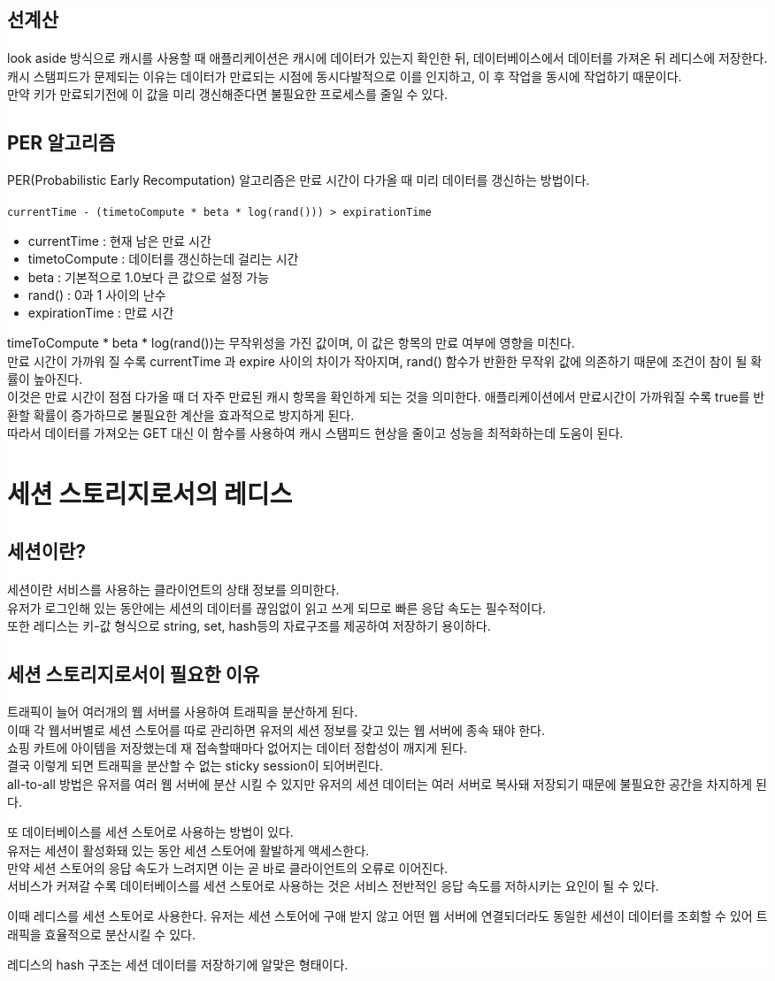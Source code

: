 ## 선계산
look aside 방식으로 캐시를 사용할 때 애플리케이션은 캐시에 데이터가 있는지 확인한 뒤, 데이터베이스에서 데이터를 가져온 뒤
레디스에 저장한다.  
캐시 스탬피드가 문제되는 이유는 데이터가 만료되는 시점에 동시다발적으로 이를 인지하고, 이 후 작업을 동시에 작업하기 때문이다.  
만약 키가 만료되기전에 이 값을 미리 갱신해준다면 불필요한 프로세스를 줄일 수 있다.

## PER 알고리즘
PER(Probabilistic Early Recomputation) 알고리즘은 만료 시간이 다가올 때 미리 데이터를 갱신하는 방법이다.  

```redis
currentTime - (timetoCompute * beta * log(rand())) > expirationTime
```

- currentTime : 현재 남은 만료 시간
- timetoCompute : 데이터를 갱신하는데 걸리는 시간
- beta : 기본적으로 1.0보다 큰 값으로 설정 가능
- rand() : 0과 1 사이의 난수
- expirationTime : 만료 시간

timeToCompute * beta * log(rand())는 무작위성을 가진 값이며, 이 값은 항목의 만료 여부에 영향을 미친다.  
만료 시간이 가까워 질 수록 currentTime 과 expire 사이의 차이가 작아지며, rand() 함수가 반환한 무작위 값에 의존하기 때문에
조건이 참이 될 확률이 높아진다.  
이것은 만료 시간이 점점 다가올 때 더 자주 만료된 캐시 항목을 확인하게 되는 것을 의미한다.
애플리케이션에서 만료시간이 가까워질 수록 true를 반환할 확률이 증가하므로 불필요한 계산을 효과적으로 방지하게 된다.  
따라서 데이터를 가져오는 GET 대신 이 함수를 사용하여 캐시 스탬피드 현상을 줄이고 성능을 최적화하는데 도움이 된다.  

# 세션 스토리지로서의 레디스
 
## 세션이란?
세션이란 서비스를 사용하는 클라이언트의 상태 정보를 의미한다.  
유저가 로그인해 있는 동안에는 세션의 데이터를 끊임없이 읽고 쓰게 되므로 빠른 응답 속도는 필수적이다.  
또한 레디스는 키-값 형식으로 string, set, hash등의 자료구조를 제공하여 저장하기 용이하다.  

## 세션 스토리지로서이 필요한 이유
트래픽이 늘어 여러개의 웹 서버를 사용하여 트래픽을 분산하게 된다.  
이때 각 웹서버별로 세션 스토어를 따로 관리하면 유저의 세션 정보를 갖고 있는 웹 서버에 종속 돼야 한다.  
쇼핑 카트에 아이템을 저장했는데 재 접속할때마다 없어지는 데이터 정합성이 깨지게 된다.  
결국 이렇게 되면 트래픽을 분산할 수 없는 sticky session이 되어버린다.  
all-to-all 방법은 유저를 여러 웹 서버에 분산 시킬 수 있지만 유저의 세션 데이터는 여러 서버로 복사돼 저장되기 때문에 불필요한 공간을 차지하게 된다.  

또 데이터베이스를 세션 스토어로 사용하는 방법이 있다.  
유저는 세션이 활성화돼 있는 동안 세션 스토어에 활발하게 액세스한다.  
만약 세션 스토어의 응답 속도가 느려지면 이는 곧 바로 클라이언트의 오류로 이어진다.  
서비스가 커져갈 수록 데이터베이스를 세션 스토어로 사용하는 것은 서비스 전반적인 응답 속도를 저하시키는 요인이 될 수 있다.  

이때 레디스를 세션 스토어로 사용한다.
유저는 세션 스토어에 구애 받지 않고 어떤 웹 서버에 연결되더라도 동일한 세션이 데이터를 조회할 수 있어 트래픽을 효율적으로 분산시킬 수 있다.  

레디스의 hash 구조는 세션 데이터를 저장하기에 알맞은 형태이다.  
